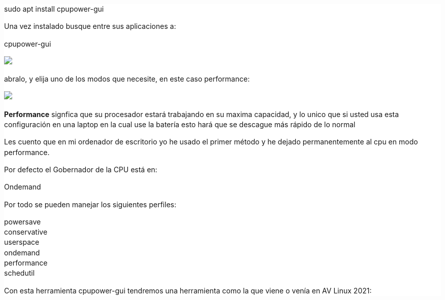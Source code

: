 
sudo apt install cpupower-gui

  

Una vez instalado busque entre sus aplicaciones a:

  

cpupower-gui  
  

  

[![](https://blogger.googleusercontent.com/img/a/AVvXsEilZby0Jr9pO0pNsAbIdwyBzU9Y-iCjc-xjXXHIPO03T24lFu7Tk3HQcfi7QOmryXHNSylDCfC5jNbT3-z8ff5OO9wZn6B8u36EHsx9mkSCC9_B1yY7YcZ7iEzWwIIMTyK5jXRgKeoFUPSTHJycIJGI1GtdS88Eed4L45q3jgoqkuctm094zdtdqUz9=s16000)](https://blogger.googleusercontent.com/img/a/AVvXsEilZby0Jr9pO0pNsAbIdwyBzU9Y-iCjc-xjXXHIPO03T24lFu7Tk3HQcfi7QOmryXHNSylDCfC5jNbT3-z8ff5OO9wZn6B8u36EHsx9mkSCC9_B1yY7YcZ7iEzWwIIMTyK5jXRgKeoFUPSTHJycIJGI1GtdS88Eed4L45q3jgoqkuctm094zdtdqUz9)

  
abralo, y elija uno de los modos que necesite, en este caso performance:

  

[![](https://blogger.googleusercontent.com/img/a/AVvXsEjJYVAvHJQ73Qk8VE2sm-glWJjNpCxC0WxFrr0Uk2vewBxCyzhEnLbvYJ0xGX1e4F9Yld10Ig627W8RmgxAK__SlqGJkbiRdQ8ne5NRsw8d8xoWLn-5d2KOKaLceYbWKNSsDy9-NVdRMDws1UokrF4IxQs6SSBqNFwu-MSI13EjHg0GnzSxxgDmT4JV=s16000)](https://blogger.googleusercontent.com/img/a/AVvXsEjJYVAvHJQ73Qk8VE2sm-glWJjNpCxC0WxFrr0Uk2vewBxCyzhEnLbvYJ0xGX1e4F9Yld10Ig627W8RmgxAK__SlqGJkbiRdQ8ne5NRsw8d8xoWLn-5d2KOKaLceYbWKNSsDy9-NVdRMDws1UokrF4IxQs6SSBqNFwu-MSI13EjHg0GnzSxxgDmT4JV)

  

  

  

**Performance** signfica que su procesador estará trabajando en su maxima capacidad, y lo unico que si usted usa esta configuración en una laptop en la cual use la batería esto hará que se descague más rápido de lo normal

  

Les cuento que en mi ordenador de escritorio yo he usado el primer método y he dejado permanentemente al cpu en modo performance. 

  

Por defecto el Gobernador de la CPU está en:

Ondemand 

  

Por todo se pueden manejar los siguientes perfiles: 

  

powersave  
conservative  
userspace  
ondemand  
performance  
schedutil

   
Con esta herramienta cpupower-gui tendremos una herramienta como la que viene o venía en AV Linux 2021:
